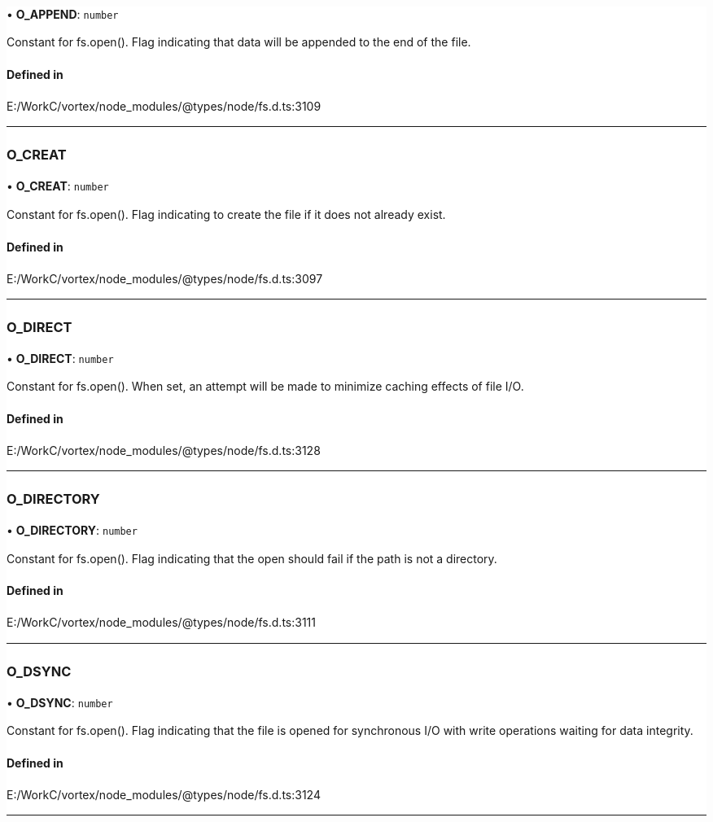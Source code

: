 • **O\_APPEND**: `number`

Constant for fs.open(). Flag indicating that data will be appended to the end of the file.

#### Defined in

E:/WorkC/vortex/node_modules/@types/node/fs.d.ts:3109

___

### O\_CREAT

• **O\_CREAT**: `number`

Constant for fs.open(). Flag indicating to create the file if it does not already exist.

#### Defined in

E:/WorkC/vortex/node_modules/@types/node/fs.d.ts:3097

___

### O\_DIRECT

• **O\_DIRECT**: `number`

Constant for fs.open(). When set, an attempt will be made to minimize caching effects of file I/O.

#### Defined in

E:/WorkC/vortex/node_modules/@types/node/fs.d.ts:3128

___

### O\_DIRECTORY

• **O\_DIRECTORY**: `number`

Constant for fs.open(). Flag indicating that the open should fail if the path is not a directory.

#### Defined in

E:/WorkC/vortex/node_modules/@types/node/fs.d.ts:3111

___

### O\_DSYNC

• **O\_DSYNC**: `number`

Constant for fs.open(). Flag indicating that the file is opened for synchronous I/O with write operations waiting for data integrity.

#### Defined in

E:/WorkC/vortex/node_modules/@types/node/fs.d.ts:3124

___
